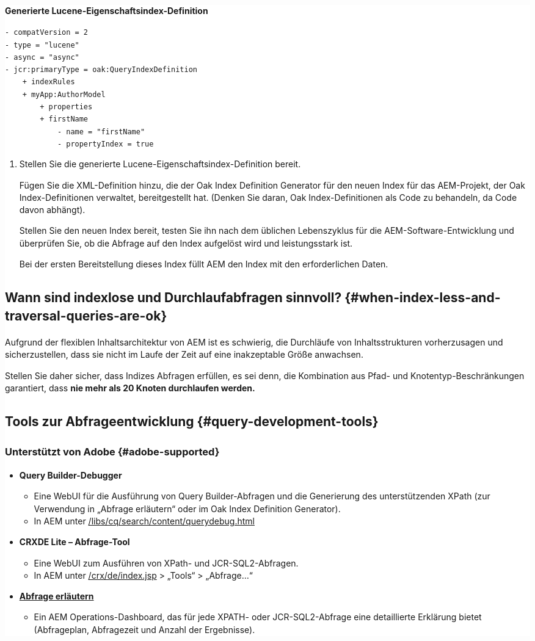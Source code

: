    **Generierte Lucene-Eigenschaftsindex-Definition**

   ```xml
   - compatVersion = 2
   - type = "lucene"
   - async = "async"
   - jcr:primaryType = oak:QueryIndexDefinition
       + indexRules
       + myApp:AuthorModel
           + properties
           + firstName
               - name = "firstName"
               - propertyIndex = true
   ```

1. Stellen Sie die generierte Lucene-Eigenschaftsindex-Definition bereit.

   Fügen Sie die XML-Definition hinzu, die der Oak Index Definition Generator für den neuen Index für das AEM-Projekt, der Oak Index-Definitionen verwaltet, bereitgestellt hat. (Denken Sie daran, Oak Index-Definitionen als Code zu behandeln, da Code davon abhängt).

   Stellen Sie den neuen Index bereit, testen Sie ihn nach dem üblichen Lebenszyklus für die AEM-Software-Entwicklung und überprüfen Sie, ob die Abfrage auf den Index aufgelöst wird und leistungsstark ist.

   Bei der ersten Bereitstellung dieses Index füllt AEM den Index mit den erforderlichen Daten.

## Wann sind indexlose und Durchlaufabfragen sinnvoll? {#when-index-less-and-traversal-queries-are-ok}

Aufgrund der flexiblen Inhaltsarchitektur von AEM ist es schwierig, die Durchläufe von Inhaltsstrukturen vorherzusagen und sicherzustellen, dass sie nicht im Laufe der Zeit auf eine inakzeptable Größe anwachsen.

Stellen Sie daher sicher, dass Indizes Abfragen erfüllen, es sei denn, die Kombination aus Pfad- und Knotentyp-Beschränkungen garantiert, dass **nie mehr als 20 Knoten durchlaufen werden.**

## Tools zur Abfrageentwicklung {#query-development-tools}

### Unterstützt von Adobe {#adobe-supported}

* **Query Builder-Debugger**

   * Eine WebUI für die Ausführung von Query Builder-Abfragen und die Generierung des unterstützenden XPath (zur Verwendung in „Abfrage erläutern“ oder im Oak Index Definition Generator).
   * In AEM unter [/libs/cq/search/content/querydebug.html](http://localhost:4502/libs/cq/search/content/querydebug.html)

* **CRXDE Lite – Abfrage-Tool**

   * Eine WebUI zum Ausführen von XPath- und JCR-SQL2-Abfragen.
   * In AEM unter [/crx/de/index.jsp](http://localhost:4502/crx/de/index.jsp) > „Tools“ > „Abfrage…“

* **[Abfrage erläutern](/help/sites-administering/operations-dashboard.md#explain-query)**

   * Ein AEM Operations-Dashboard, das für jede XPATH- oder JCR-SQL2-Abfrage eine detaillierte Erklärung bietet (Abfrageplan, Abfragezeit und Anzahl der Ergebnisse).
